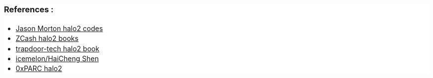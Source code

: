 ### References :
 - [Jason Morton halo2 codes](https://github.com/jasonmorton/halo2-examples/blob/master/src/fibonacci/example1.rs)
 - [ZCash halo2 books](https://zcash.github.io/halo2/user/simple-example.html#define-a-chip-implementation)
 - [trapdoor-tech halo2 book](https://trapdoor-tech.github.io/halo2-book-chinese/user/simple-example.html)
 - [icemelon/HaiCheng Shen](https://github.com/icemelon/halo2-examples/blob/master/src/fibonacci/example3.rs)
 - [0xPARC halo2](https://learn.0xparc.org/)